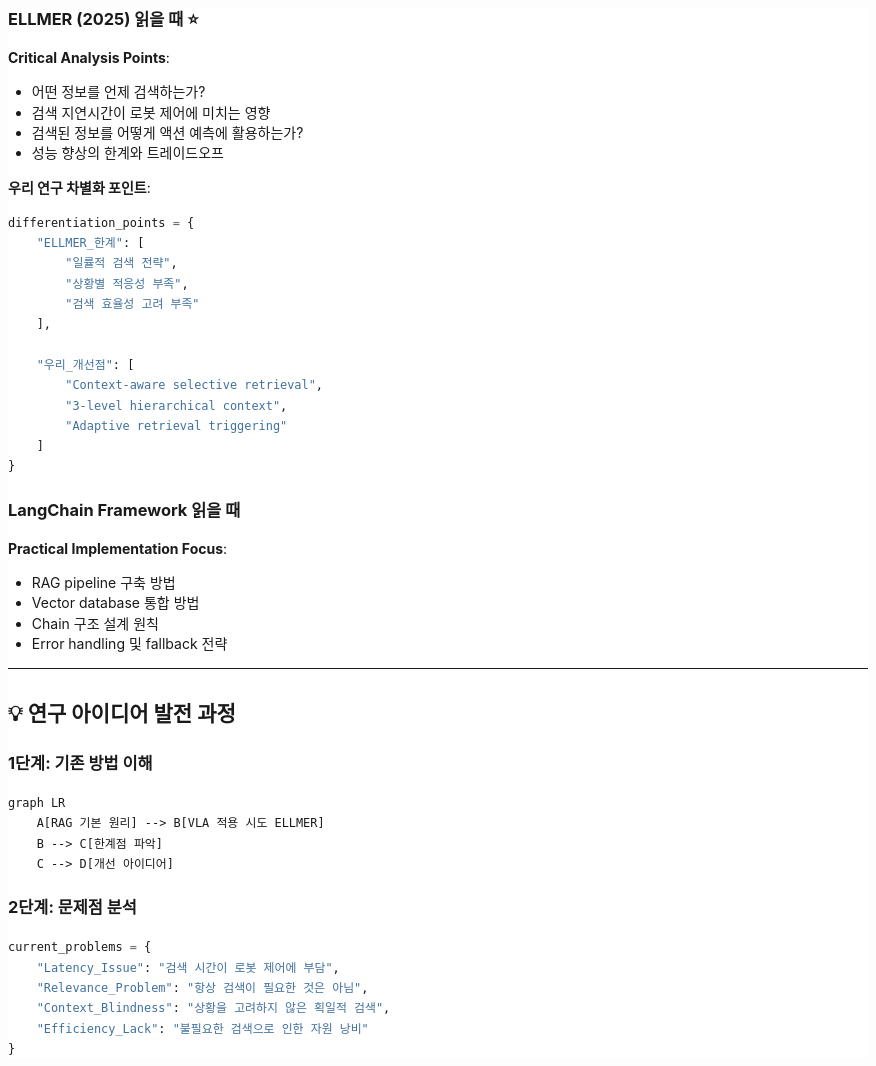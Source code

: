 ### ELLMER (2025) 읽을 때 ⭐
**Critical Analysis Points**:
- 어떤 정보를 언제 검색하는가?
- 검색 지연시간이 로봇 제어에 미치는 영향
- 검색된 정보를 어떻게 액션 예측에 활용하는가?
- 성능 향상의 한계와 트레이드오프

**우리 연구 차별화 포인트**:
```python
differentiation_points = {
    "ELLMER_한계": [
        "일률적 검색 전략",
        "상황별 적응성 부족", 
        "검색 효율성 고려 부족"
    ],
    
    "우리_개선점": [
        "Context-aware selective retrieval",
        "3-level hierarchical context",
        "Adaptive retrieval triggering"
    ]
}
```

### LangChain Framework 읽을 때
**Practical Implementation Focus**:
- RAG pipeline 구축 방법
- Vector database 통합 방법  
- Chain 구조 설계 원칙
- Error handling 및 fallback 전략

---

## 💡 연구 아이디어 발전 과정

### 1단계: 기존 방법 이해
```mermaid
graph LR
    A[RAG 기본 원리] --> B[VLA 적용 시도 ELLMER]
    B --> C[한계점 파악]
    C --> D[개선 아이디어]
```

### 2단계: 문제점 분석
```python
current_problems = {
    "Latency_Issue": "검색 시간이 로봇 제어에 부담",
    "Relevance_Problem": "항상 검색이 필요한 것은 아님",
    "Context_Blindness": "상황을 고려하지 않은 획일적 검색",
    "Efficiency_Lack": "불필요한 검색으로 인한 자원 낭비"
}
```
